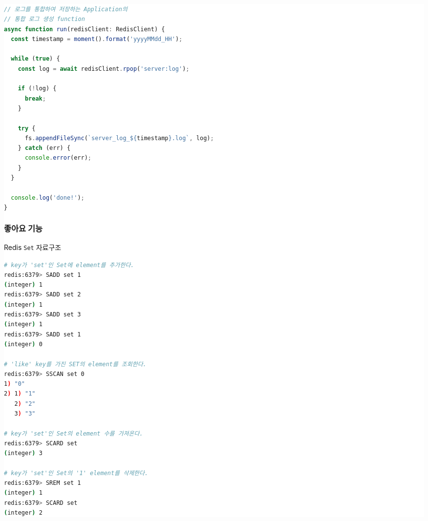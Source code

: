 ```ts
// 로그를 통합하여 저장하는 Application의
// 통합 로그 생성 function
async function run(redisClient: RedisClient) {
  const timestamp = moment().format('yyyyMMdd_HH');
  
  while (true) {
    const log = await redisClient.rpop('server:log');

    if (!log) {
      break;
    }

    try {
      fs.appendFileSync(`server_log_${timestamp}.log`, log);
    } catch (err) {
      console.error(err);
    }
  }

  console.log('done!');
}
```

### 좋아요 기능

Redis `Set` 자료구조

```bash
# key가 'set'인 Set에 element를 추가한다.
redis:6379> SADD set 1
(integer) 1
redis:6379> SADD set 2
(integer) 1
redis:6379> SADD set 3
(integer) 1
redis:6379> SADD set 1
(integer) 0

# 'like' key를 가진 SET의 element를 조회한다.
redis:6379> SSCAN set 0
1) "0"
2) 1) "1"
   2) "2"
   3) "3"

# key가 'set'인 Set의 element 수를 가져온다.
redis:6379> SCARD set
(integer) 3

# key가 'set'인 Set의 '1' element를 삭제한다.
redis:6379> SREM set 1
(integer) 1
redis:6379> SCARD set
(integer) 2
```
